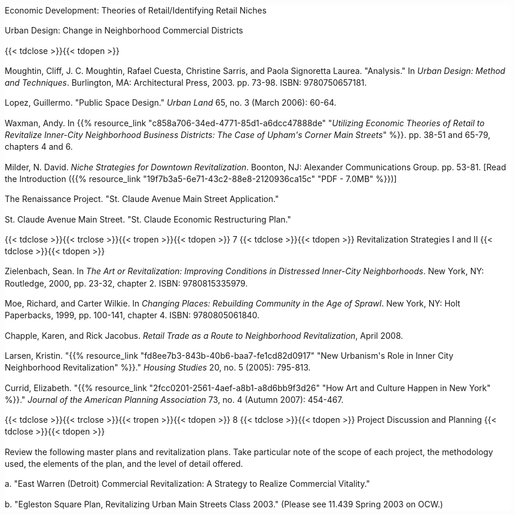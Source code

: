 Economic Development: Theories of Retail/Identifying Retail Niches

Urban Design: Change in Neighborhood Commercial Districts

{{< tdclose >}}{{< tdopen >}}

Moughtin, Cliff, J. C. Moughtin, Rafael Cuesta, Christine Sarris, and Paola Signoretta Laurea. "Analysis." In *Urban Design: Method and Techniques*. Burlington, MA: Architectural Press, 2003. pp. 73-98. ISBN: 9780750657181.

Lopez, Guillermo. "Public Space Design." *Urban Land* 65, no. 3 (March 2006): 60-64.

Waxman, Andy. In {{% resource_link "c858a706-34ed-4771-85d1-a6dcc47888de" "*Utilizing Economic Theories of Retail to Revitalize Inner-City Neighborhood Business Districts: The Case of Upham's Corner Main Streets*" %}}. pp. 38-51 and 65-79, chapters 4 and 6.

Milder, N. David. *Niche Strategies for Downtown Revitalization*. Boonton, NJ: Alexander Communications Group. pp. 53-81. \[Read the Introduction ({{% resource_link "19f7b3a5-6e71-43c2-88e8-2120936ca15c" "PDF - 7.0MB" %}})\]

The Renaissance Project. "St. Claude Avenue Main Street Application."

St. Claude Avenue Main Street. "St. Claude Economic Restructuring Plan."

{{< tdclose >}}{{< trclose >}}{{< tropen >}}{{< tdopen >}}
7
{{< tdclose >}}{{< tdopen >}}
Revitalization Strategies I and II
{{< tdclose >}}{{< tdopen >}}

Zielenbach, Sean. In *The Art or Revitalization: Improving Conditions in Distressed Inner-City Neighborhoods*. New York, NY: Routledge, 2000, pp. 23-32, chapter 2. ISBN: 9780815335979.

Moe, Richard, and Carter Wilkie. In *Changing Places: Rebuilding Community in the Age of Sprawl*. New York, NY: Holt Paperbacks, 1999, pp. 100-141, chapter 4. ISBN: 9780805061840.

Chapple, Karen, and Rick Jacobus. *Retail Trade as a Route to Neighborhood Revitalization*, April 2008.

Larsen, Kristin. "{{% resource_link "fd8ee7b3-843b-40b6-baa7-fe1cd82d0917" "New Urbanism's Role in Inner City Neighborhood Revitalization" %}}." *Housing Studies* 20, no. 5 (2005): 795-813.

Currid, Elizabeth. "{{% resource_link "2fcc0201-2561-4aef-a8b1-a8d6bb9f3d26" "How Art and Culture Happen in New York" %}}." *Journal of the American Planning Association* 73, no. 4 (Autumn 2007): 454-467.

{{< tdclose >}}{{< trclose >}}{{< tropen >}}{{< tdopen >}}
8
{{< tdclose >}}{{< tdopen >}}
Project Discussion and Planning
{{< tdclose >}}{{< tdopen >}}

Review the following master plans and revitalization plans. Take particular note of the scope of each project, the methodology used, the elements of the plan, and the level of detail offered.

a. "East Warren (Detroit) Commercial Revitalization: A Strategy to Realize Commercial Vitality."

b. "Egleston Square Plan, Revitalizing Urban Main Streets Class 2003." (Please see 11.439 Spring 2003 on OCW.)

